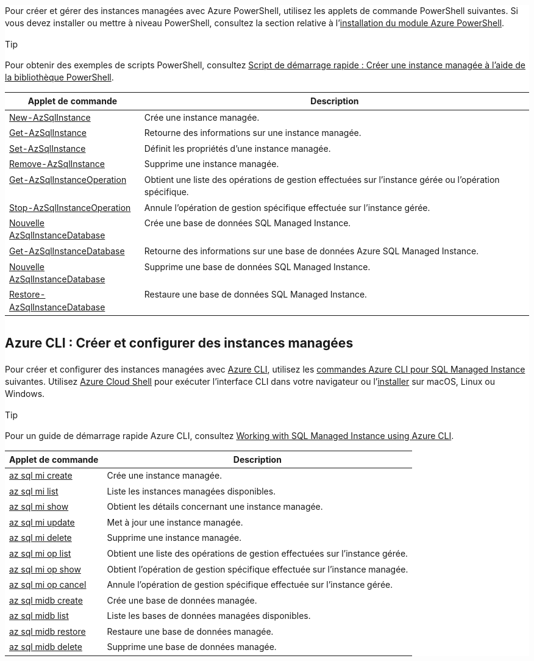 Pour créer et gérer des instances managées avec Azure PowerShell, utilisez les applets de commande PowerShell suivantes. Si vous devez installer ou mettre à niveau PowerShell, consultez la section relative à l’[installation du module Azure PowerShell](/powershell/azure/install-az-ps).

> [!TIP]
> Pour obtenir des exemples de scripts PowerShell, consultez [Script de démarrage rapide : Créer une instance managée à l’aide de la bibliothèque PowerShell](https://blogs.msdn.microsoft.com/sqlserverstorageengine/20../../quick-start-script-create-azure-sql-managed-instance-using-powershell/).

| Applet de commande | Description |
| --- | --- |
|[New-AzSqlInstance](https://docs.microsoft.com/powershell/module/az.sql/new-azsqlinstance)|Crée une instance managée. |
|[Get-AzSqlInstance](https://docs.microsoft.com/powershell/module/az.sql/get-azsqlinstance)|Retourne des informations sur une instance managée.|
|[Set-AzSqlInstance](https://docs.microsoft.com/powershell/module/az.sql/set-azsqlinstance)|Définit les propriétés d’une instance managée.|
|[Remove-AzSqlInstance](https://docs.microsoft.com/powershell/module/az.sql/remove-azsqlinstance)|Supprime une instance managée.|
|[Get-AzSqlInstanceOperation](https://docs.microsoft.com/powershell/module/az.sql/get-azsqlinstanceoperation)|Obtient une liste des opérations de gestion effectuées sur l’instance gérée ou l’opération spécifique.|
|[Stop-AzSqlInstanceOperation](https://docs.microsoft.com/powershell/module/az.sql/stop-azsqlinstanceoperation)|Annule l’opération de gestion spécifique effectuée sur l’instance gérée.|
|[Nouvelle AzSqlInstanceDatabase](https://docs.microsoft.com/powershell/module/az.sql/new-azsqlinstancedatabase)|Crée une base de données SQL Managed Instance.|
|[Get-AzSqlInstanceDatabase](https://docs.microsoft.com/powershell/module/az.sql/get-azsqlinstancedatabase)|Retourne des informations sur une base de données Azure SQL Managed Instance.|
|[Nouvelle AzSqlInstanceDatabase](https://docs.microsoft.com/powershell/module/az.sql/remove-azsqlinstancedatabase)|Supprime une base de données SQL Managed Instance.|
|[Restore-AzSqlInstanceDatabase](https://docs.microsoft.com/powershell/module/az.sql/restore-azsqlinstancedatabase)|Restaure une base de données SQL Managed Instance.|

## <a name="azure-cli-create-and-configure-managed-instances"></a>Azure CLI : Créer et configurer des instances managées

Pour créer et configurer des instances managées avec [Azure CLI](/cli/azure), utilisez les [commandes Azure CLI pour SQL Managed Instance](/cli/azure/sql/mi) suivantes. Utilisez [Azure Cloud Shell](/azure/cloud-shell/overview) pour exécuter l’interface CLI dans votre navigateur ou l’[installer](/cli/azure/install-azure-cli) sur macOS, Linux ou Windows.

> [!TIP]
> Pour un guide de démarrage rapide Azure CLI, consultez [Working with SQL Managed Instance using Azure CLI](https://medium.com/azure-sqldb-managed-instance/working-with-sql-managed-instance-using-azure-cli-611795fe0b44).

| Applet de commande | Description |
| --- | --- |
|[az sql mi create](https://docs.microsoft.com/cli/azure/sql/mi#az-sql-mi-create) |Crée une instance managée.|
|[az sql mi list](https://docs.microsoft.com/cli/azure/sql/mi#az-sql-mi-list)|Liste les instances managées disponibles.|
|[az sql mi show](https://docs.microsoft.com/cli/azure/sql/mi#az-sql-mi-show)|Obtient les détails concernant une instance managée.|
|[az sql mi update](https://docs.microsoft.com/cli/azure/sql/mi#az-sql-mi-update)|Met à jour une instance managée.|
|[az sql mi delete](https://docs.microsoft.com/cli/azure/sql/mi#az-sql-mi-delete)|Supprime une instance managée.|
|[az sql mi op list](https://docs.microsoft.com/cli/azure/sql/mi/op#az_sql_mi_op_list)|Obtient une liste des opérations de gestion effectuées sur l’instance gérée.|
|[az sql mi op show](https://docs.microsoft.com/cli/azure/sql/mi/op#az_sql_mi_op_show)|Obtient l’opération de gestion spécifique effectuée sur l’instance managée.|
|[az sql mi op cancel](https://docs.microsoft.com/cli/azure/sql/mi/op#az_sql_mi_op_cancel)|Annule l’opération de gestion spécifique effectuée sur l’instance gérée.|
|[az sql midb create](https://docs.microsoft.com/cli/azure/sql/midb#az-sql-midb-create) |Crée une base de données managée.|
|[az sql midb list](https://docs.microsoft.com/cli/azure/sql/midb#az-sql-midb-list)|Liste les bases de données managées disponibles.|
|[az sql midb restore](https://docs.microsoft.com/cli/azure/sql/midb#az-sql-midb-restore)|Restaure une base de données managée.|
|[az sql midb delete](https://docs.microsoft.com/cli/azure/sql/midb#az-sql-midb-delete)|Supprime une base de données managée.|